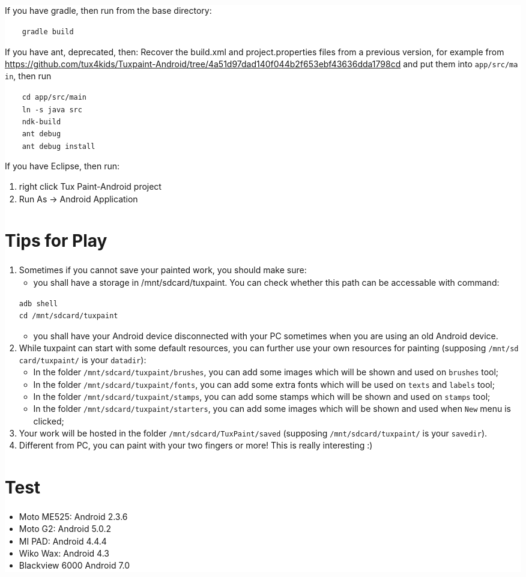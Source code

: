 If you have gradle, then run from the base directory:
```
	gradle build
```

If you have ant, deprecated, then:
Recover the build.xml and project.properties files from a previous version, for example from
https://github.com/tux4kids/Tuxpaint-Android/tree/4a51d97dad140f044b2f653ebf43636dda1798cd
and put them into `app/src/main`, then run

```
	cd app/src/main
	ln -s java src
	ndk-build
	ant debug
	ant debug install
```

If you have Eclipse, then run:

1. right click Tux Paint-Android project
2. Run As -> Android Application

Tips for Play
===========
1. Sometimes if you cannot save your painted work, you should make sure:
    * you shall have a storage in /mnt/sdcard/tuxpaint. You can check whether this path can be accessable with command:
    ```
	adb shell
	cd /mnt/sdcard/tuxpaint
    ``` 
    * you shall have your Android device disconnected with your PC sometimes when you are using an old Android device.
2. While tuxpaint can start with some default resources, you can further use your own resources for painting (supposing `/mnt/sdcard/tuxpaint/` is your `datadir`):
    * In the folder `/mnt/sdcard/tuxpaint/brushes`, you can add some images which will be shown and used on `brushes` tool;
    * In the folder `/mnt/sdcard/tuxpaint/fonts`, you can add some extra fonts which will be used on `texts` and `labels` tool;
    * In the folder `/mnt/sdcard/tuxpaint/stamps`, you can add some stamps which will be shown and used on `stamps` tool;
    * In the folder `/mnt/sdcard/tuxpaint/starters`, you can add some images which will be shown and used when `New` menu is clicked;
3. Your work will be hosted in the folder `/mnt/sdcard/TuxPaint/saved` (supposing `/mnt/sdcard/tuxpaint/` is your `savedir`).
4. Different from PC, you can paint with your two fingers or more! This is really interesting :)

Test
=======
* Moto ME525: Android 2.3.6
* Moto G2: Android 5.0.2
* MI PAD: Android 4.4.4
* Wiko Wax: Android 4.3
* Blackview 6000 Android 7.0
